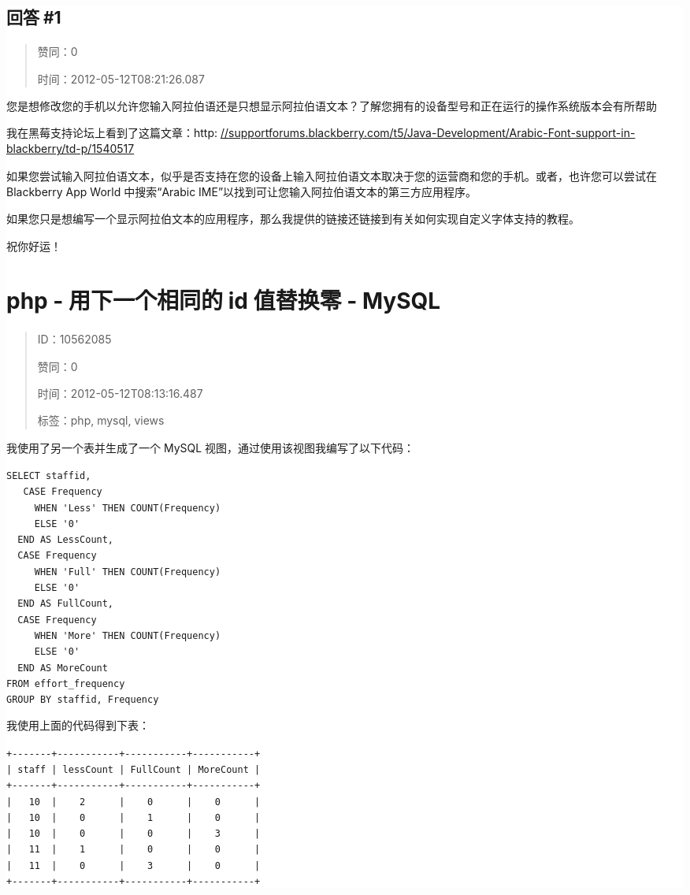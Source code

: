 ## 回答 #1

> 赞同：0
> 
> 时间：2012-05-12T08:21:26.087

您是想修改您的手机以允许您输入阿拉伯语还是只想显示阿拉伯语文本？了解您拥有的设备型号和正在运行的操作系统版本会有所帮助

我在黑莓支持论坛上看到了这篇文章：http: [//supportforums.blackberry.com/t5/Java-Development/Arabic-Font-support-in-blackberry/td-p/1540517](http://supportforums.blackberry.com/t5/Java-Development/Arabic-Font-support-in-blackberry/td-p/1540517)

如果您尝试输入阿拉伯语文本，似乎是否支持在您的设备上输入阿拉伯语文本取决于您的运营商和您的手机。或者，也许您可​​以尝试在 Blackberry App World 中搜索“Arabic IME”以找到可让您输入阿拉伯语文本的第三方应用程序。

如果您只是想编写一个显示阿拉伯文本的应用程序，那么我提供的链接还链接到有关如何实现自定义字体支持的教程。

祝你好运！

# php - 用下一个相同的 id 值替换零 - MySQL

> ID：10562085
> 
> 赞同：0
> 
> 时间：2012-05-12T08:13:16.487
> 
> 标签：php, mysql, views

我使用了另一个表并生成了一个 MySQL 视图，通过使用该视图我编写了以下代码：

```
SELECT staffid,
   CASE Frequency
     WHEN 'Less' THEN COUNT(Frequency)
     ELSE '0'
  END AS LessCount,
  CASE Frequency
     WHEN 'Full' THEN COUNT(Frequency)
     ELSE '0'
  END AS FullCount,
  CASE Frequency
     WHEN 'More' THEN COUNT(Frequency)
     ELSE '0'
  END AS MoreCount
FROM effort_frequency
GROUP BY staffid, Frequency 
```

我使用上面的代码得到下表：

```
+-------+-----------+-----------+-----------+
| staff | lessCount | FullCount | MoreCount |
+-------+-----------+-----------+-----------+
|   10  |    2      |    0      |    0      |
|   10  |    0      |    1      |    0      |
|   10  |    0      |    0      |    3      |
|   11  |    1      |    0      |    0      |
|   11  |    0      |    3      |    0      |
+-------+-----------+-----------+-----------+ 
```

